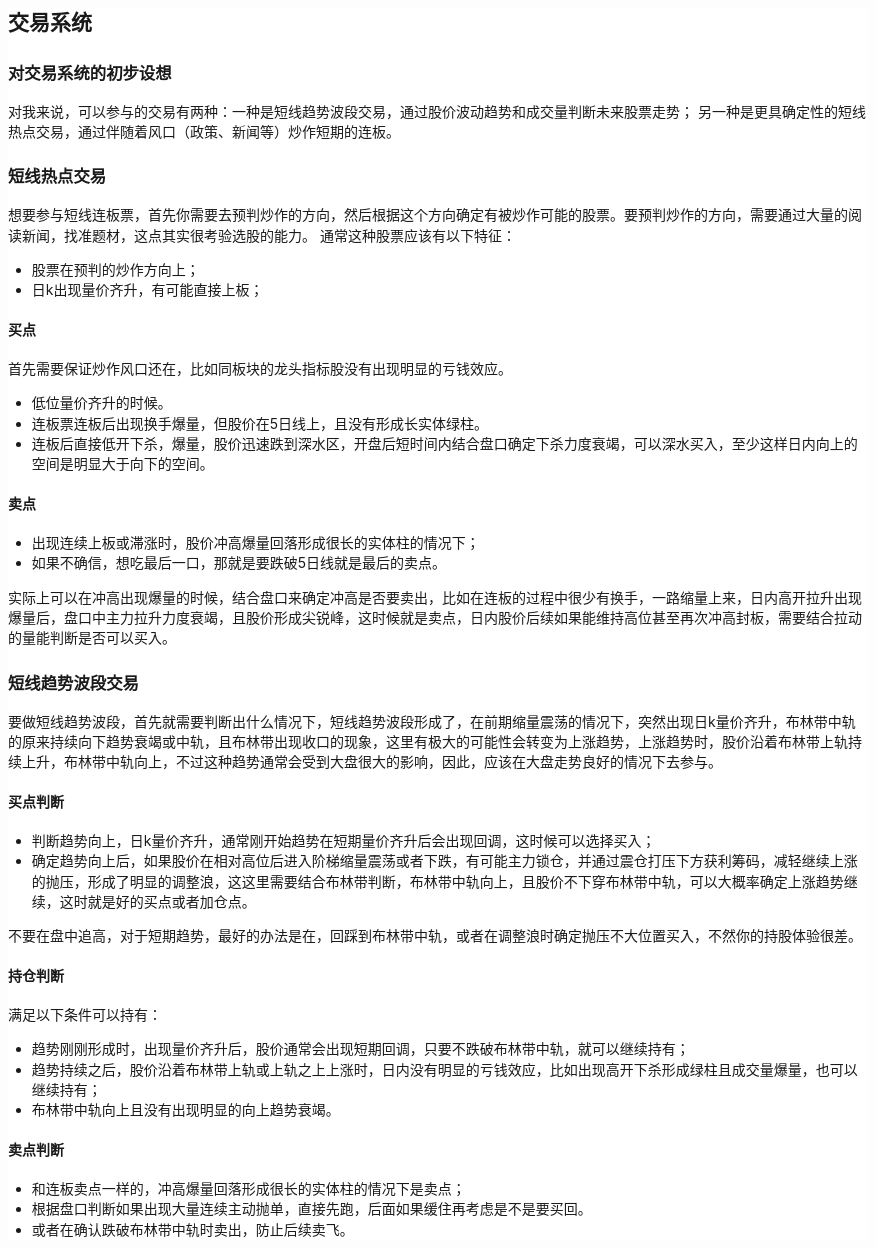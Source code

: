 ## 交易系统

### 对交易系统的初步设想

对我来说，可以参与的交易有两种：一种是短线趋势波段交易，通过股价波动趋势和成交量判断未来股票走势；
另一种是更具确定性的短线热点交易，通过伴随着风口（政策、新闻等）炒作短期的连板。

### 短线热点交易

想要参与短线连板票，首先你需要去预判炒作的方向，然后根据这个方向确定有被炒作可能的股票。要预判炒作的方向，需要通过大量的阅读新闻，找准题材，这点其实很考验选股的能力。
通常这种股票应该有以下特征：

- 股票在预判的炒作方向上；
- 日k出现量价齐升，有可能直接上板；

#### 买点

首先需要保证炒作风口还在，比如同板块的龙头指标股没有出现明显的亏钱效应。

- 低位量价齐升的时候。
- 连板票连板后出现换手爆量，但股价在5日线上，且没有形成长实体绿柱。
- 连板后直接低开下杀，爆量，股价迅速跌到深水区，开盘后短时间内结合盘口确定下杀力度衰竭，可以深水买入，至少这样日内向上的空间是明显大于向下的空间。

#### 卖点

- 出现连续上板或滞涨时，股价冲高爆量回落形成很长的实体柱的情况下；
- 如果不确信，想吃最后一口，那就是要跌破5日线就是最后的卖点。

实际上可以在冲高出现爆量的时候，结合盘口来确定冲高是否要卖出，比如在连板的过程中很少有换手，一路缩量上来，日内高开拉升出现爆量后，盘口中主力拉升力度衰竭，且股价形成尖锐峰，这时候就是卖点，日内股价后续如果能维持高位甚至再次冲高封板，需要结合拉动的量能判断是否可以买入。

### 短线趋势波段交易

要做短线趋势波段，首先就需要判断出什么情况下，短线趋势波段形成了，在前期缩量震荡的情况下，突然出现日k量价齐升，布林带中轨的原来持续向下趋势衰竭或中轨，且布林带出现收口的现象，这里有极大的可能性会转变为上涨趋势，上涨趋势时，股价沿着布林带上轨持续上升，布林带中轨向上，不过这种趋势通常会受到大盘很大的影响，因此，应该在大盘走势良好的情况下去参与。

#### 买点判断

- 判断趋势向上，日k量价齐升，通常刚开始趋势在短期量价齐升后会出现回调，这时候可以选择买入；
- 确定趋势向上后，如果股价在相对高位后进入阶梯缩量震荡或者下跌，有可能主力锁仓，并通过震仓打压下方获利筹码，减轻继续上涨的抛压，形成了明显的调整浪，这这里需要结合布林带判断，布林带中轨向上，且股价不下穿布林带中轨，可以大概率确定上涨趋势继续，这时就是好的买点或者加仓点。

不要在盘中追高，对于短期趋势，最好的办法是在，回踩到布林带中轨，或者在调整浪时确定抛压不大位置买入，不然你的持股体验很差。

#### 持仓判断

满足以下条件可以持有：

- 趋势刚刚形成时，出现量价齐升后，股价通常会出现短期回调，只要不跌破布林带中轨，就可以继续持有；
- 趋势持续之后，股价沿着布林带上轨或上轨之上上涨时，日内没有明显的亏钱效应，比如出现高开下杀形成绿柱且成交量爆量，也可以继续持有；
- 布林带中轨向上且没有出现明显的向上趋势衰竭。

#### 卖点判断

- 和连板卖点一样的，冲高爆量回落形成很长的实体柱的情况下是卖点；
- 根据盘口判断如果出现大量连续主动抛单，直接先跑，后面如果缓住再考虑是不是要买回。
- 或者在确认跌破布林带中轨时卖出，防止后续卖飞。
